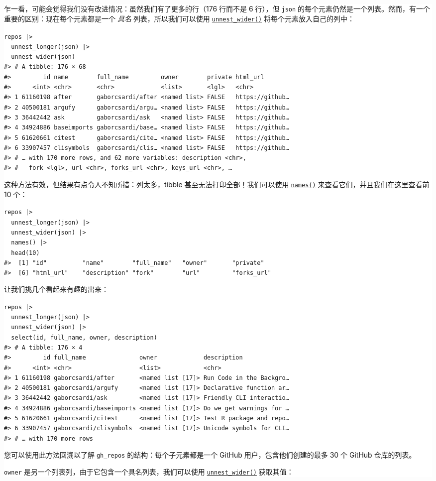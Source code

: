 乍一看，可能会觉得我们没有改进情况：虽然我们有了更多的行（176 行而不是 6 行），但 `json` 的每个元素仍然是一个列表。然而，有一个重要的区别：现在每个元素都是一个 *具名* 列表，所以我们可以使用 [`unnest_wider()`](https://tidyr.tidyverse.org/reference/unnest_wider.xhtml) 将每个元素放入自己的列中：

```
repos |> 
  unnest_longer(json) |> 
  unnest_wider(json) 
#> # A tibble: 176 × 68
#>         id name        full_name         owner        private html_url 
#>      <int> <chr>       <chr>             <list>       <lgl>   <chr> 
#> 1 61160198 after       gaborcsardi/after <named list> FALSE   https://github…
#> 2 40500181 argufy      gaborcsardi/argu… <named list> FALSE   https://github…
#> 3 36442442 ask         gaborcsardi/ask   <named list> FALSE   https://github…
#> 4 34924886 baseimports gaborcsardi/base… <named list> FALSE   https://github…
#> 5 61620661 citest      gaborcsardi/cite… <named list> FALSE   https://github…
#> 6 33907457 clisymbols  gaborcsardi/clis… <named list> FALSE   https://github…
#> # … with 170 more rows, and 62 more variables: description <chr>,
#> #   fork <lgl>, url <chr>, forks_url <chr>, keys_url <chr>, …
```

这种方法有效，但结果有点令人不知所措：列太多，tibble 甚至无法打印全部！我们可以使用 [`names()`](https://rdrr.io/r/base/names.xhtml) 来查看它们，并且我们在这里查看前 10 个：

```
repos |> 
  unnest_longer(json) |> 
  unnest_wider(json) |> 
  names() |> 
  head(10)
#>  [1] "id"          "name"        "full_name"   "owner"       "private" 
#>  [6] "html_url"    "description" "fork"        "url"         "forks_url"
```

让我们挑几个看起来有趣的出来：

```
repos |> 
  unnest_longer(json) |> 
  unnest_wider(json) |> 
  select(id, full_name, owner, description)
#> # A tibble: 176 × 4
#>         id full_name               owner             description 
#>      <int> <chr>                   <list>            <chr> 
#> 1 61160198 gaborcsardi/after       <named list [17]> Run Code in the Backgro…
#> 2 40500181 gaborcsardi/argufy      <named list [17]> Declarative function ar…
#> 3 36442442 gaborcsardi/ask         <named list [17]> Friendly CLI interactio…
#> 4 34924886 gaborcsardi/baseimports <named list [17]> Do we get warnings for …
#> 5 61620661 gaborcsardi/citest      <named list [17]> Test R package and repo…
#> 6 33907457 gaborcsardi/clisymbols  <named list [17]> Unicode symbols for CLI…
#> # … with 170 more rows
```

您可以使用此方法回溯以了解 `gh_repos` 的结构：每个子元素都是一个 GitHub 用户，包含他们创建的最多 30 个 GitHub 仓库的列表。

`owner` 是另一个列表列，由于它包含一个具名列表，我们可以使用 [`unnest_wider()`](https://tidyr.tidyverse.org/reference/unnest_wider.xhtml) 获取其值：
